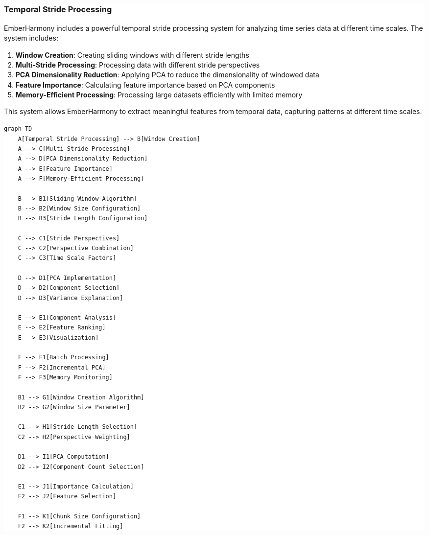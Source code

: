 ### Temporal Stride Processing

EmberHarmony includes a powerful temporal stride processing system for analyzing time series data at different time scales. The system includes:

1. **Window Creation**: Creating sliding windows with different stride lengths
2. **Multi-Stride Processing**: Processing data with different stride perspectives
3. **PCA Dimensionality Reduction**: Applying PCA to reduce the dimensionality of windowed data
4. **Feature Importance**: Calculating feature importance based on PCA components
5. **Memory-Efficient Processing**: Processing large datasets efficiently with limited memory

This system allows EmberHarmony to extract meaningful features from temporal data, capturing patterns at different time scales.

```mermaid
graph TD
    A[Temporal Stride Processing] --> B[Window Creation]
    A --> C[Multi-Stride Processing]
    A --> D[PCA Dimensionality Reduction]
    A --> E[Feature Importance]
    A --> F[Memory-Efficient Processing]
    
    B --> B1[Sliding Window Algorithm]
    B --> B2[Window Size Configuration]
    B --> B3[Stride Length Configuration]
    
    C --> C1[Stride Perspectives]
    C --> C2[Perspective Combination]
    C --> C3[Time Scale Factors]
    
    D --> D1[PCA Implementation]
    D --> D2[Component Selection]
    D --> D3[Variance Explanation]
    
    E --> E1[Component Analysis]
    E --> E2[Feature Ranking]
    E --> E3[Visualization]
    
    F --> F1[Batch Processing]
    F --> F2[Incremental PCA]
    F --> F3[Memory Monitoring]
    
    B1 --> G1[Window Creation Algorithm]
    B2 --> G2[Window Size Parameter]
    
    C1 --> H1[Stride Length Selection]
    C2 --> H2[Perspective Weighting]
    
    D1 --> I1[PCA Computation]
    D2 --> I2[Component Count Selection]
    
    E1 --> J1[Importance Calculation]
    E2 --> J2[Feature Selection]
    
    F1 --> K1[Chunk Size Configuration]
    F2 --> K2[Incremental Fitting]
```
